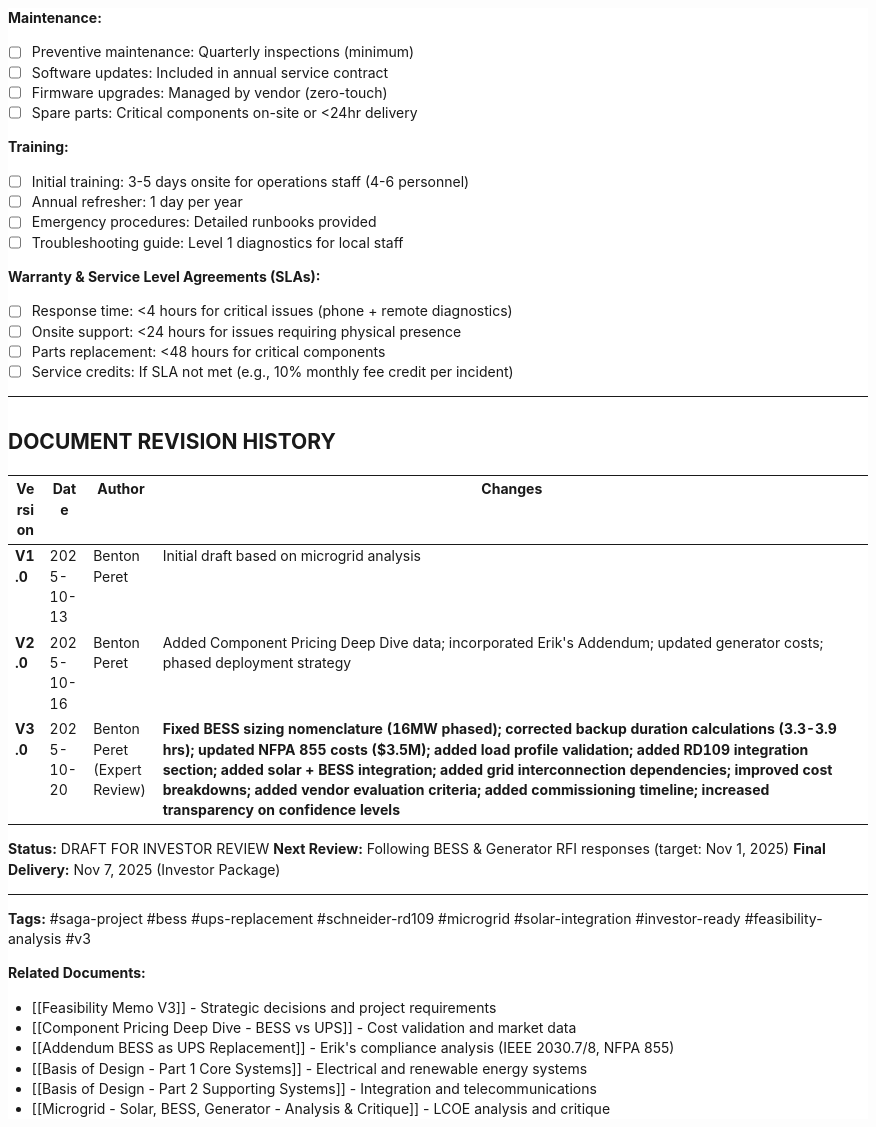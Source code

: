 **Maintenance:**
- [ ] Preventive maintenance: Quarterly inspections (minimum)
- [ ] Software updates: Included in annual service contract
- [ ] Firmware upgrades: Managed by vendor (zero-touch)
- [ ] Spare parts: Critical components on-site or <24hr delivery

**Training:**
- [ ] Initial training: 3-5 days onsite for operations staff (4-6 personnel)
- [ ] Annual refresher: 1 day per year
- [ ] Emergency procedures: Detailed runbooks provided
- [ ] Troubleshooting guide: Level 1 diagnostics for local staff

**Warranty & Service Level Agreements (SLAs):**
- [ ] Response time: <4 hours for critical issues (phone + remote diagnostics)
- [ ] Onsite support: <24 hours for issues requiring physical presence
- [ ] Parts replacement: <48 hours for critical components
- [ ] Service credits: If SLA not met (e.g., 10% monthly fee credit per incident)

---

## DOCUMENT REVISION HISTORY

| Version | Date | Author | Changes |
|---------|------|--------|---------|
| **V1.0** | 2025-10-13 | Benton Peret | Initial draft based on microgrid analysis |
| **V2.0** | 2025-10-16 | Benton Peret | Added Component Pricing Deep Dive data; incorporated Erik's Addendum; updated generator costs; phased deployment strategy |
| **V3.0** | 2025-10-20 | Benton Peret (Expert Review) | **Fixed BESS sizing nomenclature (16MW phased); corrected backup duration calculations (3.3-3.9 hrs); updated NFPA 855 costs ($3.5M); added load profile validation; added RD109 integration section; added solar + BESS integration; added grid interconnection dependencies; improved cost breakdowns; added vendor evaluation criteria; added commissioning timeline; increased transparency on confidence levels** |

**Status:** DRAFT FOR INVESTOR REVIEW
**Next Review:** Following BESS & Generator RFI responses (target: Nov 1, 2025)
**Final Delivery:** Nov 7, 2025 (Investor Package)

---

**Tags:** #saga-project #bess #ups-replacement #schneider-rd109 #microgrid #solar-integration #investor-ready #feasibility-analysis #v3

**Related Documents:**
- [[Feasibility Memo V3]] - Strategic decisions and project requirements
- [[Component Pricing Deep Dive - BESS vs UPS]] - Cost validation and market data
- [[Addendum BESS as UPS Replacement]] - Erik's compliance analysis (IEEE 2030.7/8, NFPA 855)
- [[Basis of Design - Part 1 Core Systems]] - Electrical and renewable energy systems
- [[Basis of Design - Part 2 Supporting Systems]] - Integration and telecommunications
- [[Microgrid - Solar, BESS, Generator - Analysis & Critique]] - LCOE analysis and critique
